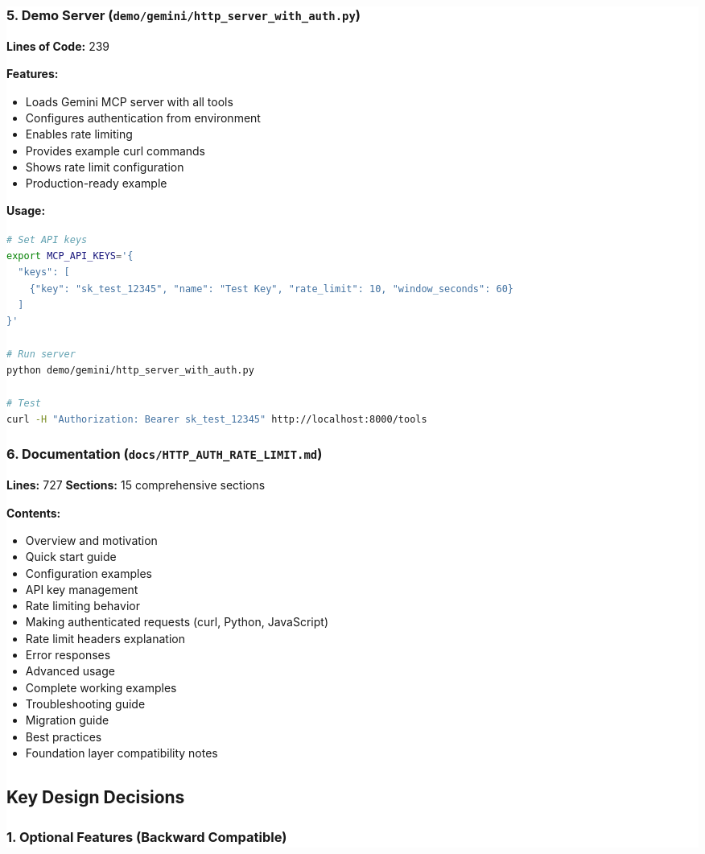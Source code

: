 ### 5. Demo Server (`demo/gemini/http_server_with_auth.py`)

**Lines of Code:** 239

**Features:**
- Loads Gemini MCP server with all tools
- Configures authentication from environment
- Enables rate limiting
- Provides example curl commands
- Shows rate limit configuration
- Production-ready example

**Usage:**
```bash
# Set API keys
export MCP_API_KEYS='{
  "keys": [
    {"key": "sk_test_12345", "name": "Test Key", "rate_limit": 10, "window_seconds": 60}
  ]
}'

# Run server
python demo/gemini/http_server_with_auth.py

# Test
curl -H "Authorization: Bearer sk_test_12345" http://localhost:8000/tools
```

### 6. Documentation (`docs/HTTP_AUTH_RATE_LIMIT.md`)

**Lines:** 727
**Sections:** 15 comprehensive sections

**Contents:**
- Overview and motivation
- Quick start guide
- Configuration examples
- API key management
- Rate limiting behavior
- Making authenticated requests (curl, Python, JavaScript)
- Rate limit headers explanation
- Error responses
- Advanced usage
- Complete working examples
- Troubleshooting guide
- Migration guide
- Best practices
- Foundation layer compatibility notes

## Key Design Decisions

### 1. Optional Features (Backward Compatible)
